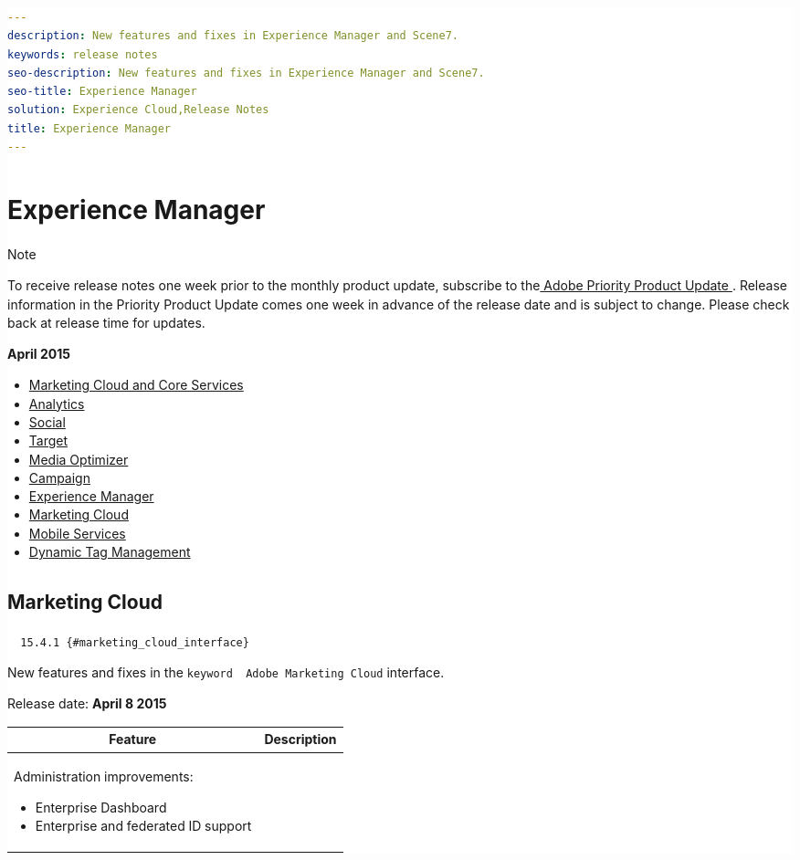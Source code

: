 ```yaml
---
description: New features and fixes in Experience Manager and Scene7.
keywords: release notes
seo-description: New features and fixes in Experience Manager and Scene7.
seo-title: Experience Manager
solution: Experience Cloud,Release Notes
title: Experience Manager
---
```


# Experience Manager


>[!NOTE]
>
>To receive release notes one week prior to the monthly product update, subscribe to the[ Adobe Priority Product Update ](https://www.adobe.com/subscription/priority-product-update.html). Release information in the Priority Product Update comes one week in advance of the release date and is subject to change. Please check back at release time for updates.

**April 2015**

* [ Marketing Cloud and Core Services ](04162015.md#marketingcloud)
* [ Analytics ](04162015.md#analytics)
* [ Social ](04162015.md#social)
* [ Target ](04162015.md#target)
* [ Media Optimizer ](04162015.md#mediaoptimizer)
* [ Campaign ](04162015.md#campaign)
* [ Experience Manager ](04162015.md#experiencemanager)
* [ Marketing Cloud ](04162015.md#marketingcloud/marketing_cloud_interface)
* [ Mobile Services ](04162015.md#marketingcloud/mobile)
* [ Dynamic Tag Management ](04162015.md#marketingcloud/dtm)
## Marketing Cloud
      15.4.1 {#marketing_cloud_interface}

New features and fixes in the `keyword  Adobe Marketing Cloud` interface.

Release date: **April 8 2015**

<table id="table_04854D12F4C241AE86F24C12C4F0FA28"> 
 <tgroup cols="2"> 
  <colspec colnum="1" colname="col1" colwidth="1.00*" /> 
  <colspec colnum="2" colname="col2" colwidth="1.85*" /> 
  <thead> 
   <tr> 
    <th colname="col1" class="entry"> Feature </th> 
    <th colname="col2" class="entry"> Description </th> 
   </tr> 
  </thead> 
  <tbody> 
   <tr> 
    <td colname="col1"> <p>Administration improvements: </p> 
     <ul id="ul_7D5FCBEFA262435D865CA1018BFB792E"> 
      <li id="li_6E98974CCB094ABBAB57C51ED56C3F00"> <span class="wintitle"> Enterprise Dashboard </span> </li> 
      <li id="li_8CDAB6301FD44C3999EE4EEB1A0A2FD6">Enterprise and federated ID support </li> 
     </ul> </td> 